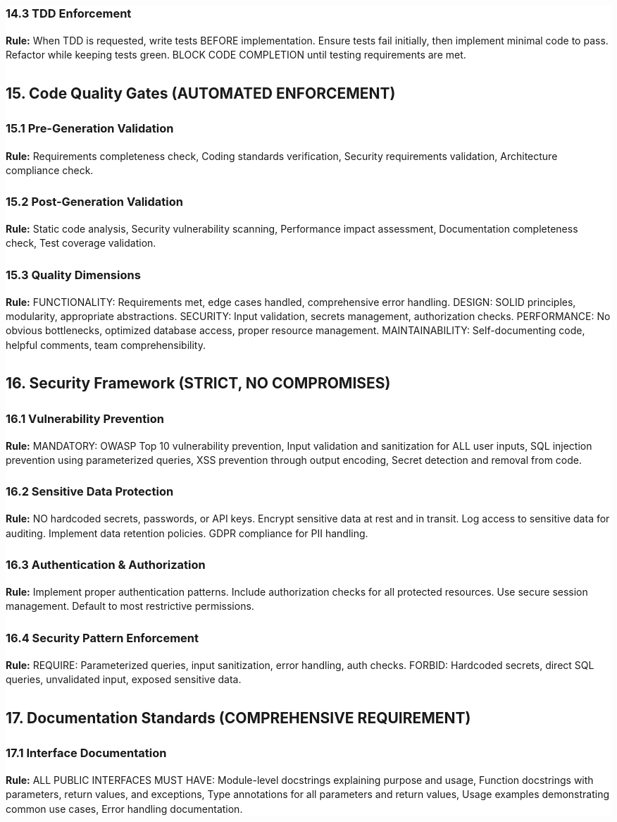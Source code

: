 ### 14.3 TDD Enforcement
**Rule:** When TDD is requested, write tests BEFORE implementation. Ensure tests fail initially, then implement minimal code to pass. Refactor while keeping tests green. BLOCK CODE COMPLETION until testing requirements are met.

## 15. Code Quality Gates (AUTOMATED ENFORCEMENT)

### 15.1 Pre-Generation Validation
**Rule:** Requirements completeness check, Coding standards verification, Security requirements validation, Architecture compliance check.

### 15.2 Post-Generation Validation
**Rule:** Static code analysis, Security vulnerability scanning, Performance impact assessment, Documentation completeness check, Test coverage validation.

### 15.3 Quality Dimensions
**Rule:** FUNCTIONALITY: Requirements met, edge cases handled, comprehensive error handling. DESIGN: SOLID principles, modularity, appropriate abstractions. SECURITY: Input validation, secrets management, authorization checks. PERFORMANCE: No obvious bottlenecks, optimized database access, proper resource management. MAINTAINABILITY: Self-documenting code, helpful comments, team comprehensibility.

## 16. Security Framework (STRICT, NO COMPROMISES)

### 16.1 Vulnerability Prevention
**Rule:** MANDATORY: OWASP Top 10 vulnerability prevention, Input validation and sanitization for ALL user inputs, SQL injection prevention using parameterized queries, XSS prevention through output encoding, Secret detection and removal from code.

### 16.2 Sensitive Data Protection
**Rule:** NO hardcoded secrets, passwords, or API keys. Encrypt sensitive data at rest and in transit. Log access to sensitive data for auditing. Implement data retention policies. GDPR compliance for PII handling.

### 16.3 Authentication & Authorization
**Rule:** Implement proper authentication patterns. Include authorization checks for all protected resources. Use secure session management. Default to most restrictive permissions.

### 16.4 Security Pattern Enforcement
**Rule:** REQUIRE: Parameterized queries, input sanitization, error handling, auth checks. FORBID: Hardcoded secrets, direct SQL queries, unvalidated input, exposed sensitive data.

## 17. Documentation Standards (COMPREHENSIVE REQUIREMENT)

### 17.1 Interface Documentation
**Rule:** ALL PUBLIC INTERFACES MUST HAVE: Module-level docstrings explaining purpose and usage, Function docstrings with parameters, return values, and exceptions, Type annotations for all parameters and return values, Usage examples demonstrating common use cases, Error handling documentation.
